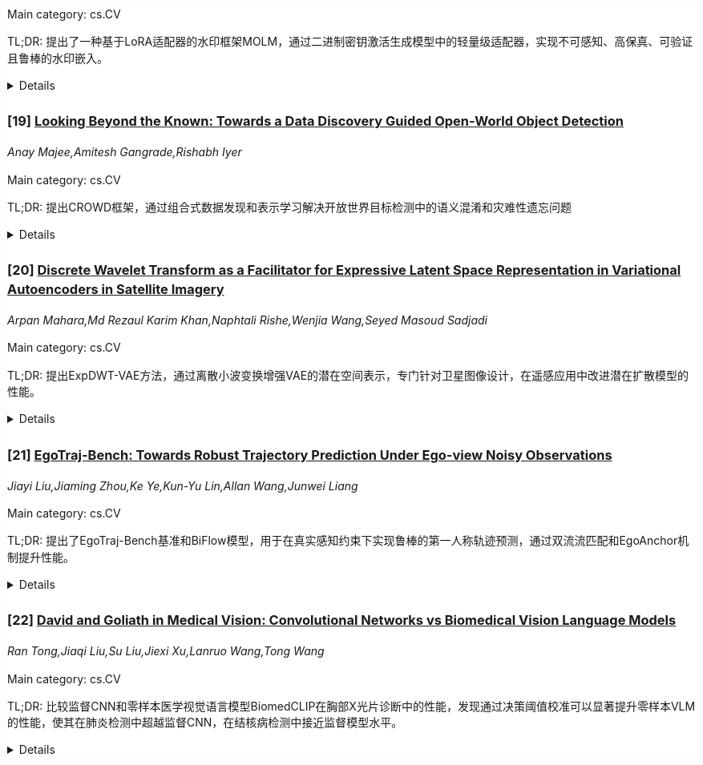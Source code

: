 Main category: cs.CV

TL;DR: 提出了一种基于LoRA适配器的水印框架MOLM，通过二进制密钥激活生成模型中的轻量级适配器，实现不可感知、高保真、可验证且鲁棒的水印嵌入。


<details><summary>Details</summary></details>


### [19] [Looking Beyond the Known: Towards a Data Discovery Guided Open-World Object Detection](https://arxiv.org/abs/2510.00303)
*Anay Majee,Amitesh Gangrade,Rishabh Iyer*

Main category: cs.CV

TL;DR: 提出CROWD框架，通过组合式数据发现和表示学习解决开放世界目标检测中的语义混淆和灾难性遗忘问题


<details><summary>Details</summary></details>


### [20] [Discrete Wavelet Transform as a Facilitator for Expressive Latent Space Representation in Variational Autoencoders in Satellite Imagery](https://arxiv.org/abs/2510.00376)
*Arpan Mahara,Md Rezaul Karim Khan,Naphtali Rishe,Wenjia Wang,Seyed Masoud Sadjadi*

Main category: cs.CV

TL;DR: 提出ExpDWT-VAE方法，通过离散小波变换增强VAE的潜在空间表示，专门针对卫星图像设计，在遥感应用中改进潜在扩散模型的性能。


<details><summary>Details</summary></details>


### [21] [EgoTraj-Bench: Towards Robust Trajectory Prediction Under Ego-view Noisy Observations](https://arxiv.org/abs/2510.00405)
*Jiayi Liu,Jiaming Zhou,Ke Ye,Kun-Yu Lin,Allan Wang,Junwei Liang*

Main category: cs.CV

TL;DR: 提出了EgoTraj-Bench基准和BiFlow模型，用于在真实感知约束下实现鲁棒的第一人称轨迹预测，通过双流流匹配和EgoAnchor机制提升性能。


<details><summary>Details</summary></details>


### [22] [David and Goliath in Medical Vision: Convolutional Networks vs Biomedical Vision Language Models](https://arxiv.org/abs/2510.00411)
*Ran Tong,Jiaqi Liu,Su Liu,Jiexi Xu,Lanruo Wang,Tong Wang*

Main category: cs.CV

TL;DR: 比较监督CNN和零样本医学视觉语言模型BiomedCLIP在胸部X光片诊断中的性能，发现通过决策阈值校准可以显著提升零样本VLM的性能，使其在肺炎检测中超越监督CNN，在结核病检测中接近监督模型水平。


<details><summary>Details</summary></details>
